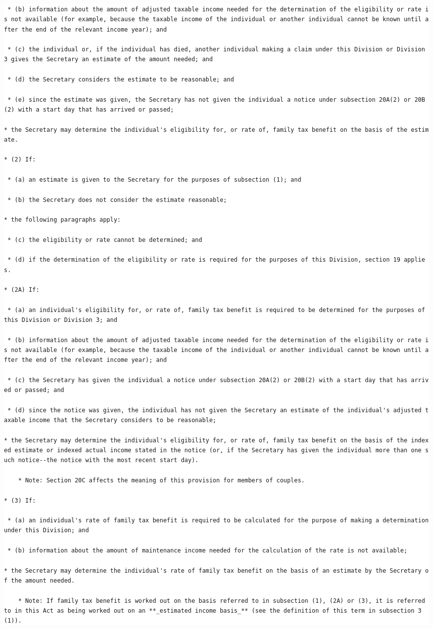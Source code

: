      * (b) information about the amount of adjusted taxable income needed for the determination of the eligibility or rate is not available (for example, because the taxable income of the individual or another individual cannot be known until after the end of the relevant income year); and

     * (c) the individual or, if the individual has died, another individual making a claim under this Division or Division 3 gives the Secretary an estimate of the amount needed; and

     * (d) the Secretary considers the estimate to be reasonable; and

     * (e) since the estimate was given, the Secretary has not given the individual a notice under subsection 20A(2) or 20B(2) with a start day that has arrived or passed;

    * the Secretary may determine the individual's eligibility for, or rate of, family tax benefit on the basis of the estimate.

    * (2) If:

     * (a) an estimate is given to the Secretary for the purposes of subsection (1); and

     * (b) the Secretary does not consider the estimate reasonable;

    * the following paragraphs apply: 

     * (c) the eligibility or rate cannot be determined; and

     * (d) if the determination of the eligibility or rate is required for the purposes of this Division, section 19 applies.

    * (2A) If:

     * (a) an individual's eligibility for, or rate of, family tax benefit is required to be determined for the purposes of this Division or Division 3; and

     * (b) information about the amount of adjusted taxable income needed for the determination of the eligibility or rate is not available (for example, because the taxable income of the individual or another individual cannot be known until after the end of the relevant income year); and

     * (c) the Secretary has given the individual a notice under subsection 20A(2) or 20B(2) with a start day that has arrived or passed; and

     * (d) since the notice was given, the individual has not given the Secretary an estimate of the individual's adjusted taxable income that the Secretary considers to be reasonable;

    * the Secretary may determine the individual's eligibility for, or rate of, family tax benefit on the basis of the indexed estimate or indexed actual income stated in the notice (or, if the Secretary has given the individual more than one such notice--the notice with the most recent start day).

        * Note: Section 20C affects the meaning of this provision for members of couples.

    * (3) If:

     * (a) an individual's rate of family tax benefit is required to be calculated for the purpose of making a determination under this Division; and

     * (b) information about the amount of maintenance income needed for the calculation of the rate is not available;

    * the Secretary may determine the individual's rate of family tax benefit on the basis of an estimate by the Secretary of the amount needed.

        * Note: If family tax benefit is worked out on the basis referred to in subsection (1), (2A) or (3), it is referred to in this Act as being worked out on an **_estimated income basis_** (see the definition of this term in subsection 3(1)).
